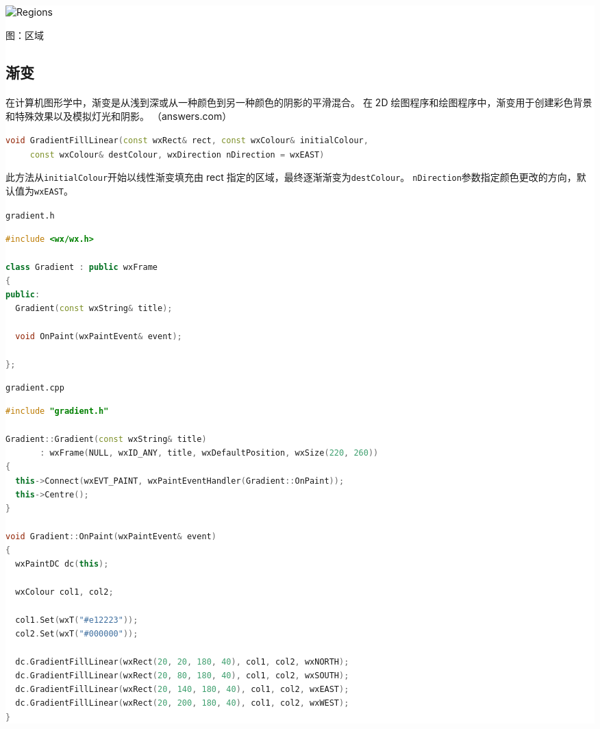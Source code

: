 ![Regions](img/44c1f30e9d536841e6b578f4d22adcb8.jpg)

图：区域

## 渐变

在计算机图形学中，渐变是从浅到深或从一种颜色到另一种颜色的阴影的平滑混合。 在 2D 绘图程序和绘图程序中，渐变用于创建彩色背景和特殊效果以及模拟灯光和阴影。 （answers.com）

```cpp
void GradientFillLinear(const wxRect& rect, const wxColour& initialColour, 
     const wxColour& destColour, wxDirection nDirection = wxEAST)

```

此方法从`initialColour`开始以线性渐变填充由 rect 指定的区域，最终逐渐渐变为`destColour`。 `nDirection`参数指定颜色更改的方向，默认值为`wxEAST`。

`gradient.h`

```cpp
#include <wx/wx.h>

class Gradient : public wxFrame
{
public:
  Gradient(const wxString& title);

  void OnPaint(wxPaintEvent& event);

};

```

`gradient.cpp`

```cpp
#include "gradient.h"

Gradient::Gradient(const wxString& title)
       : wxFrame(NULL, wxID_ANY, title, wxDefaultPosition, wxSize(220, 260))
{
  this->Connect(wxEVT_PAINT, wxPaintEventHandler(Gradient::OnPaint));
  this->Centre();
}

void Gradient::OnPaint(wxPaintEvent& event)
{
  wxPaintDC dc(this);

  wxColour col1, col2;

  col1.Set(wxT("#e12223"));
  col2.Set(wxT("#000000"));

  dc.GradientFillLinear(wxRect(20, 20, 180, 40), col1, col2, wxNORTH);
  dc.GradientFillLinear(wxRect(20, 80, 180, 40), col1, col2, wxSOUTH);
  dc.GradientFillLinear(wxRect(20, 140, 180, 40), col1, col2, wxEAST);
  dc.GradientFillLinear(wxRect(20, 200, 180, 40), col1, col2, wxWEST);  
}

```
